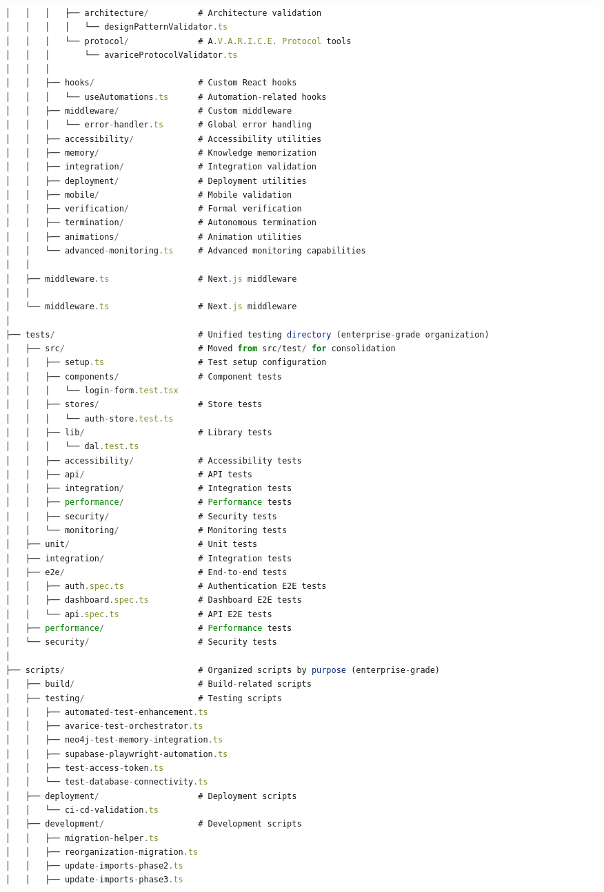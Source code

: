 ```typescript
│   │   │   ├── architecture/          # Architecture validation
│   │   │   │   └── designPatternValidator.ts
│   │   │   └── protocol/              # A.V.A.R.I.C.E. Protocol tools
│   │   │       └── avariceProtocolValidator.ts
│   │   │
│   │   ├── hooks/                     # Custom React hooks
│   │   │   └── useAutomations.ts      # Automation-related hooks
│   │   ├── middleware/                # Custom middleware
│   │   │   └── error-handler.ts       # Global error handling
│   │   ├── accessibility/             # Accessibility utilities
│   │   ├── memory/                    # Knowledge memorization
│   │   ├── integration/               # Integration validation
│   │   ├── deployment/                # Deployment utilities
│   │   ├── mobile/                    # Mobile validation
│   │   ├── verification/              # Formal verification
│   │   ├── termination/               # Autonomous termination
│   │   ├── animations/                # Animation utilities
│   │   └── advanced-monitoring.ts     # Advanced monitoring capabilities
│   │
│   ├── middleware.ts                  # Next.js middleware
│   │
│   └── middleware.ts                  # Next.js middleware
│
├── tests/                             # Unified testing directory (enterprise-grade organization)
│   ├── src/                           # Moved from src/test/ for consolidation
│   │   ├── setup.ts                   # Test setup configuration
│   │   ├── components/                # Component tests
│   │   │   └── login-form.test.tsx
│   │   ├── stores/                    # Store tests
│   │   │   └── auth-store.test.ts
│   │   ├── lib/                       # Library tests
│   │   │   └── dal.test.ts
│   │   ├── accessibility/             # Accessibility tests
│   │   ├── api/                       # API tests
│   │   ├── integration/               # Integration tests
│   │   ├── performance/               # Performance tests
│   │   ├── security/                  # Security tests
│   │   └── monitoring/                # Monitoring tests
│   ├── unit/                          # Unit tests
│   ├── integration/                   # Integration tests
│   ├── e2e/                           # End-to-end tests
│   │   ├── auth.spec.ts               # Authentication E2E tests
│   │   ├── dashboard.spec.ts          # Dashboard E2E tests
│   │   └── api.spec.ts                # API E2E tests
│   ├── performance/                   # Performance tests
│   └── security/                      # Security tests
│
├── scripts/                           # Organized scripts by purpose (enterprise-grade)
│   ├── build/                         # Build-related scripts
│   ├── testing/                       # Testing scripts
│   │   ├── automated-test-enhancement.ts
│   │   ├── avarice-test-orchestrator.ts
│   │   ├── neo4j-test-memory-integration.ts
│   │   ├── supabase-playwright-automation.ts
│   │   ├── test-access-token.ts
│   │   └── test-database-connectivity.ts
│   ├── deployment/                    # Deployment scripts
│   │   └── ci-cd-validation.ts
│   ├── development/                   # Development scripts
│   │   ├── migration-helper.ts
│   │   ├── reorganization-migration.ts
│   │   ├── update-imports-phase2.ts
│   │   ├── update-imports-phase3.ts
```